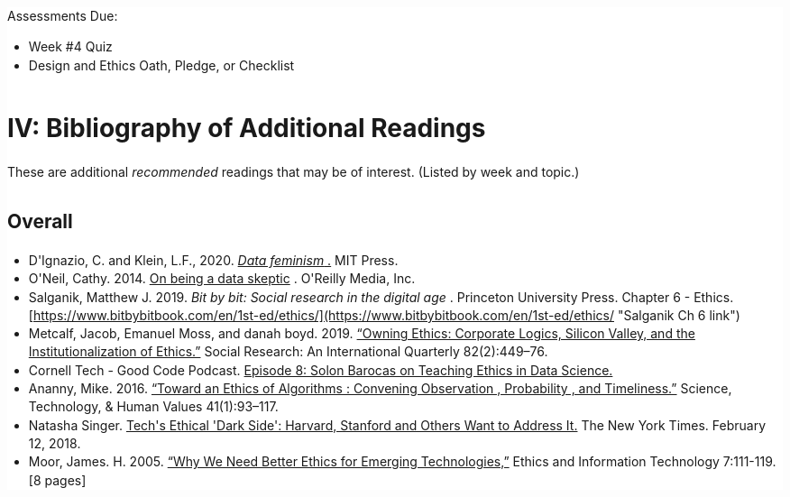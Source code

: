 Assessments Due:

- Week #4 Quiz
- Design and Ethics Oath, Pledge, or Checklist

# IV: Bibliography of Additional Readings

These are additional _recommended_ readings that may be of interest. (Listed by week and topic.)

## **Overall**

- D'Ignazio, C. and Klein, L.F., 2020. [_Data feminism_ .](https://ieeexplore-ieee-org.proxy.lib.umich.edu/book/9072233) MIT Press.
- O'Neil, Cathy. 2014. [On being a data skeptic](http://www.oreilly.com/data/free/files/being-a-data-skeptic.pdf) . O'Reilly Media, Inc.
- Salganik, Matthew J. 2019. _Bit by bit: Social research in the digital age_ . Princeton University Press. Chapter 6 - Ethics. [https://www.bitbybitbook.com/en/1st-ed/ethics/](https://www.bitbybitbook.com/en/1st-ed/ethics/ "Salganik Ch 6 link")
- Metcalf, Jacob, Emanuel Moss, and danah boyd. 2019. [“Owning Ethics: Corporate Logics, Silicon Valley, and the Institutionalization of Ethics.”](http://umich.summon.serialssolutions.com/2.0.0/link/0/eLvHCXMwlV1bS8MwFD5M9yKIzqk4LyOgDwqLLk23pr6NuSKiKGzq3kqbpOiYc7gN8d-bW2UOQX3pQ1NKyO1838k53wGoL5wHg9lQjjE5nb2IoXo4FxomTJEPrKyxJo0X114ralxFtFOAwzwvRjshTgdPliu6gTwLqDJKjSUoegro65IFN_d3X0evFqOyOowBDhjtf3do_GhbjB2J1iGvd2qjR4xMU97VBYHGX7pWgjWHJVHLNmxAQY7KUHIRbarB7dsyVGwSbv5igo6d2vTJJjzevmvXCLKB7-colzaWSJdh5pMa6j4P1XIZoQddduWjhpKRQAo2ojzOwDgTXTones3cn7agF3V67Uvsqi3gMSMUKyQihGJTGfdCyVjCZCY8GbKGohwk0yV6ZNNLQ56xepNJL_SJoFLBi6bkitWIlG7DaqKD8kdTk7wndgDxhFMtX58SLnzOScIyP6vzIG1ILngYVADPTU_sds8ktgMZd0no-4oO9RUKNUnEFTian8B4bAU5YpMZT30vMJcVtALkL5-1nQi6Tv6f7v6zK3uwoqBTaJ0x-7A8fZvJAyiaNVM1ML1qAHrVAPSqWaafgbTqAQ) Social Research: An International Quarterly 82(2):449–76.
- Cornell Tech - Good Code Podcast. [Episode 8: Solon Barocas on Teaching Ethics in Data Science.](https://tech.cornell.edu/news/good-code-podcast-episode-8-solon-barocas-on-teaching-ethics-in-data-science/)
- Ananny, Mike. 2016. [“Toward an Ethics of Algorithms : Convening Observation , Probability , and Timeliness.”](http://umich.summon.serialssolutions.com/2.0.0/link/0/eLvHCXMwvV1LT8MwDLYGuyAhYDy08qh6AMQOHUvb7HFC1WBCCG5wrpouBaR1m2grwb_HTpMBAyFOXHqooqS1ndiO7c8A3tJ5IAhH-rlwWbvMxhN86Es0ZJDPCC9RdSa4vPXCEb8Z-Vc1mJrKGE3PvE1JVvh96uimvU530-c65HiOVgsqIkI6R2scHauLssii6u7btNigNxSsLjOKcyeUHfnmmlq3FaijVPPOKtTD8I7qT8xJ3lft4Wh-lxb4CHN-W_OLWqsyG3VuGGGQJrN5mf-o2pQaG22CaYZYJa8olChDpyV8yP-jyxZsaKvYCSsxbkBNTrehoc-d3DnT4NitHbDvVZ6vE0-dKlXfmaVOOHmcvTwXT1m-Cw-jq_vhtat7PLgJ2ZpuItMglWgECcG7sRABS1C2eywmoMJYov3JZX_MBmNkkCcGAe91eJLKhElf4E-m_h6sx1QLMC1UzeC4CQ5DHwoNW2rymAZCenEQUG-kgBoNCd73LWgZXkXzCtMjYgb2fIlmFuwpZi4GBn63RzrdglMifmRY8csMJxX_F1N4Ue5FnahPyDzdLoVqo-K1sKC5NI6g_9A75zjF8WfJWQxQaEK8hz45CSu3gP1l2FCDvxPoQbH_1984gDW0FfXt0yGsFi-lPIK6klJb-SW23j628kxs5Zm8A3rDLuc) Science, Technology, & Human Values 41(1):93–117.
- Natasha Singer. [Tech's Ethical 'Dark Side': Harvard, Stanford and Others Want to Address It.](https://mgetit.lib.umich.edu/resolve?ctx_ver=Z39.88-2004&ctx_enc=info%3Aofi%2Fenc%3AUTF-8&rfr_id=info%3Asid%2Fsummon.serialssolutions.com&rft_val_fmt=info%3Aofi%2Ffmt%3Akev%3Amtx%3Ajournal&rft.genre=article&rft.atitle=Tech%E2%80%99s+Ethical+%E2%80%98Dark+Side%E2%80%99%3A+Harvard%2C+Stanford+and+Others+Want+to+Address+It&rft.jtitle=New+York+Times+%28Online%29&rft.au=NATASHA+SINGER&rft.date=2018-02-12&rft.pub=New+York+Times+Company) The New York Times. February 12, 2018.
- Moor, James. H. 2005. [“Why We Need Better Ethics for Emerging Technologies,”](http://umich.summon.serialssolutions.com/2.0.0/link/0/eLvHCXMwlV1ZS8NAEB48XgTxPuLF-qCCEEl2k2zyWI8i4gUqgi9LmmwQrbXYFPTfO7PJtlp90Jd9SbpJOrNzzzcA3og8eOq3ddf1D_oveRuXOoTm-mhLh24QGaT-43PeaIZnTXEyBnwQxug8H9jspBHaX_reIomOMDnDJn0_jpydUEHfzdXZsMBDmnm7vkBe8JNQ2pzmbxt800qjsplQRLPXbr_3I1tqlFBzFiy6QlV6YjCe7Hf-RHf8x3fNwUxtl7JGxUjzMKY7CzBrZz6wWgQswGbd6MB2Wd3JRJQdXp-6trMRPhZB3D9-sHvNLlFFskPTOMSqAnuGP2UUEKMZSWwQ30e3fQnumie3R6duPaXBRfeWx26KEkDkoafR0vFavMhFTjBw0ks9zQtf6wS9FpnkmR_rIJQEmIZuN89bUgqRoeJchumUqvk7pen6y1eBoRmaUrGXzKI0KII8KVotT2tKKweiCGMH9i25VLdC5VBD_GX6E1VVr0cjNh3YI4IqOrHlW5qldePBa0cT9pVqoNBHVuRx5MC6pbmqj3JPcbKgZJDgPjsVGwweyVWPK08JEVGQAfV8rMr30oGVkfsI85F6hB3YtnQf7kEvWr2yVELFa3-4Zx2mDIKsKXXbgInyra83YdLw3BaMX3hHtPIrXK_Dhy1zLD4BueIFiQ) Ethics and Information Technology 7:111-119. [8 pages]
